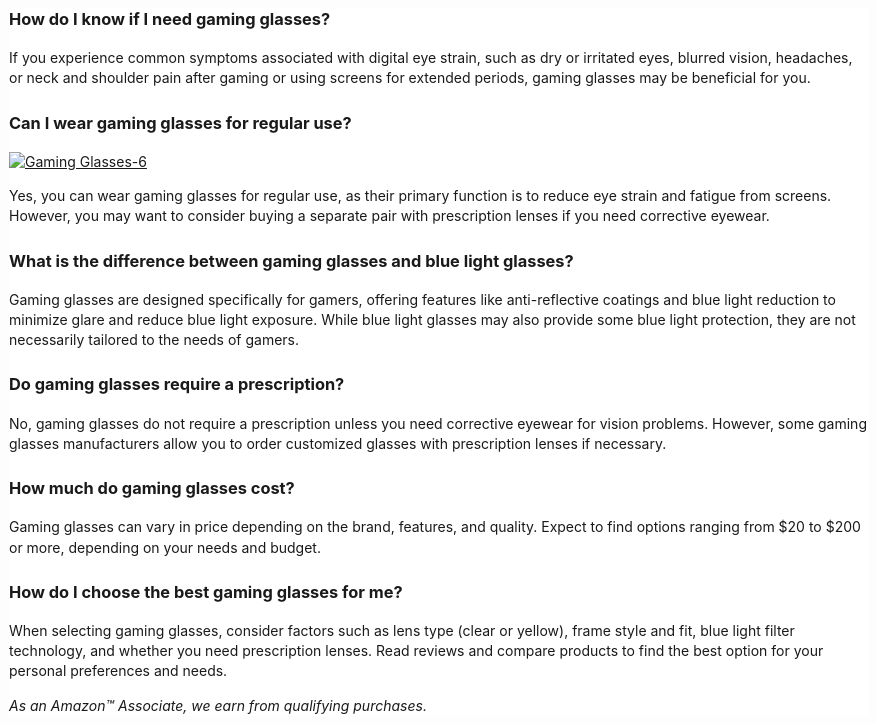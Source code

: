 
### How do I know if I need gaming glasses?

If you experience common symptoms associated with digital eye strain, such as dry or irritated eyes, blurred vision, headaches, or neck and shoulder pain after gaming or using screens for extended periods, gaming glasses may be beneficial for you. 


### Can I wear gaming glasses for regular use?

<div><a href="https://serp.ly/@serpgames/amazon/gaming-glasses?utm_source=serpgames&utm_medium=website&utm_campaign=serp.games&utm_content=gaming-glasses&utm_term=gaming-glasses-6"><img src="https://imagedelivery.net/vy2bglCGN6hEeWOnSe2c7A/Gaming+Glasses-6/w=720,h=540,fit=pad,background=black" alt="Gaming Glasses-6"></a></div>

Yes, you can wear gaming glasses for regular use, as their primary function is to reduce eye strain and fatigue from screens. However, you may want to consider buying a separate pair with prescription lenses if you need corrective eyewear. 


### What is the difference between gaming glasses and blue light glasses?

Gaming glasses are designed specifically for gamers, offering features like anti-reflective coatings and blue light reduction to minimize glare and reduce blue light exposure. While blue light glasses may also provide some blue light protection, they are not necessarily tailored to the needs of gamers. 


### Do gaming glasses require a prescription?

No, gaming glasses do not require a prescription unless you need corrective eyewear for vision problems. However, some gaming glasses manufacturers allow you to order customized glasses with prescription lenses if necessary. 


### How much do gaming glasses cost?

Gaming glasses can vary in price depending on the brand, features, and quality. Expect to find options ranging from $20 to $200 or more, depending on your needs and budget. 


### How do I choose the best gaming glasses for me?

When selecting gaming glasses, consider factors such as lens type (clear or yellow), frame style and fit, blue light filter technology, and whether you need prescription lenses. Read reviews and compare products to find the best option for your personal preferences and needs. 

*As an Amazon™ Associate, we earn from qualifying purchases.*
